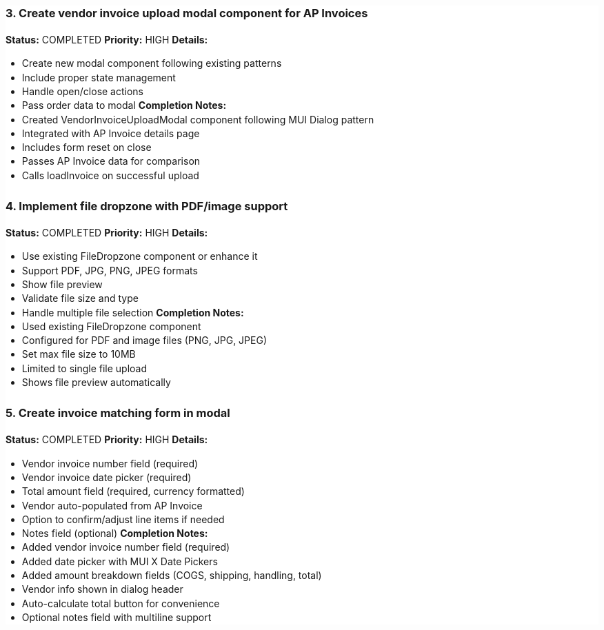 ### 3. Create vendor invoice upload modal component for AP Invoices
**Status:** COMPLETED
**Priority:** HIGH
**Details:**
- Create new modal component following existing patterns
- Include proper state management
- Handle open/close actions
- Pass order data to modal
**Completion Notes:**
- Created VendorInvoiceUploadModal component following MUI Dialog pattern
- Integrated with AP Invoice details page
- Includes form reset on close
- Passes AP Invoice data for comparison
- Calls loadInvoice on successful upload

### 4. Implement file dropzone with PDF/image support
**Status:** COMPLETED
**Priority:** HIGH
**Details:**
- Use existing FileDropzone component or enhance it
- Support PDF, JPG, PNG, JPEG formats
- Show file preview
- Validate file size and type
- Handle multiple file selection
**Completion Notes:**
- Used existing FileDropzone component
- Configured for PDF and image files (PNG, JPG, JPEG)
- Set max file size to 10MB
- Limited to single file upload
- Shows file preview automatically

### 5. Create invoice matching form in modal
**Status:** COMPLETED
**Priority:** HIGH
**Details:**
- Vendor invoice number field (required)
- Vendor invoice date picker (required)
- Total amount field (required, currency formatted)
- Vendor auto-populated from AP Invoice
- Option to confirm/adjust line items if needed
- Notes field (optional)
**Completion Notes:**
- Added vendor invoice number field (required)
- Added date picker with MUI X Date Pickers
- Added amount breakdown fields (COGS, shipping, handling, total)
- Vendor info shown in dialog header
- Auto-calculate total button for convenience
- Optional notes field with multiline support
